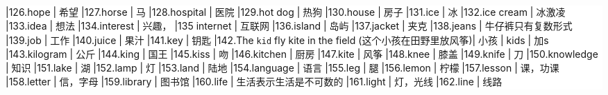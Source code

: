 |126.hope | 希望
|127.horse | 马
|128.hospital | 医院
|129.hot dog | 热狗
|130.house | 房子
|131.ice | 冰
|132.ice cream | 冰激凌
|133.idea | 想法
|134.interest | 兴趣，
|135 internet | 互联网
|136.island | 岛屿
|137.jacket | 夹克
|138.jeans | 牛仔裤只有复数形式
|139.job | 工作
|140.juice | 果汁
|141.key | 钥匙
|142.The `kid` fly kite in the field (这个小孩在田野里放风筝)| 小孩 | kids | 加s
|143.kilogram | 公斤
|144.king | 国王
|145.kiss | 吻
|146.kitchen | 厨房
|147.kite | 风筝
|148.knee | 膝盖
|149.knife | 刀
|150.knowledge | 知识
|151.lake | 湖
|152.lamp | 灯
|153.land | 陆地
|154.language | 语言
|155.leg | 腿
|156.lemon | 柠檬
|157.lesson | 课，功课
|158.letter | 信，字母
|159.library | 图书馆
|160.life | 生活表示生活是不可数的
|161.light | 灯，光线
|162.line | 线路